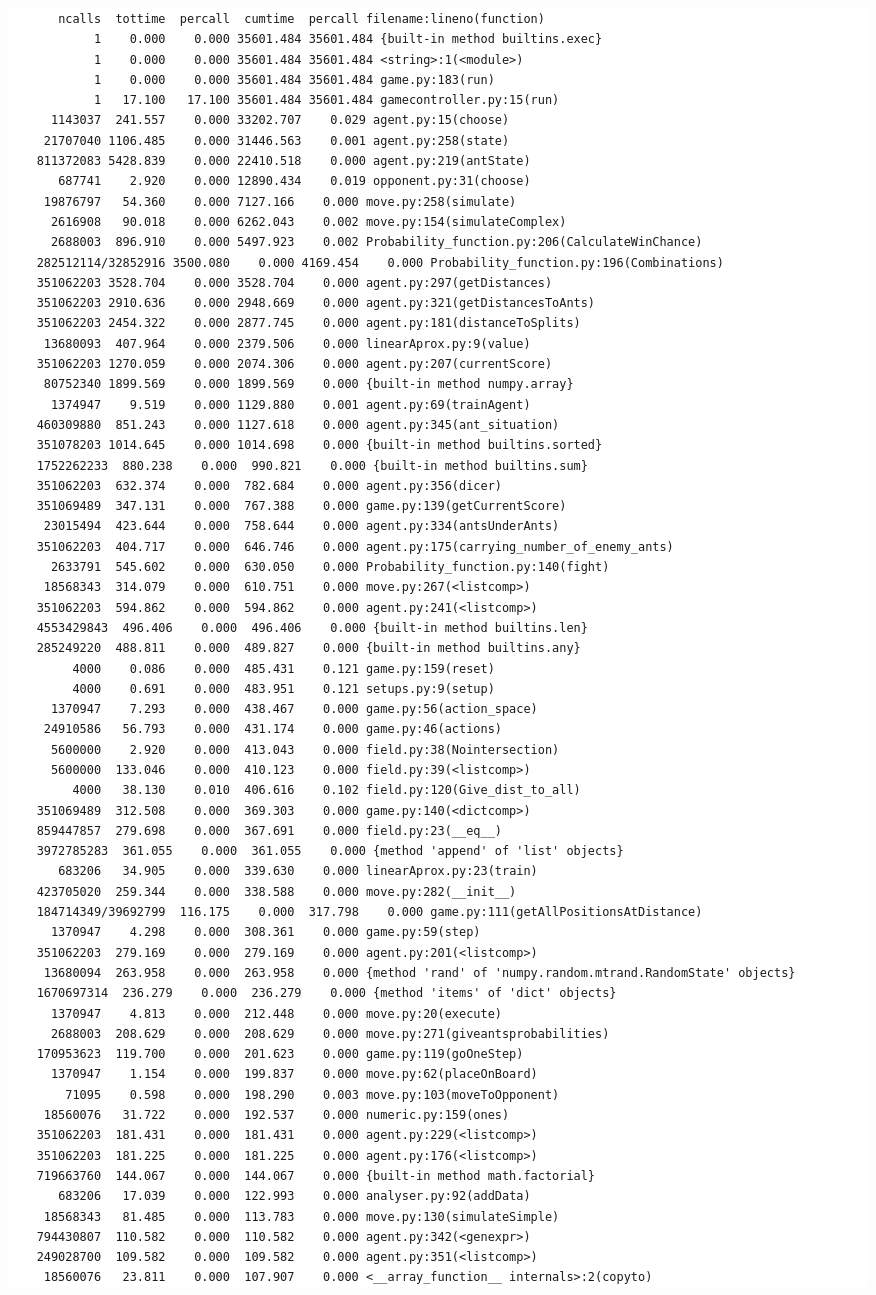            ncalls  tottime  percall  cumtime  percall filename:lineno(function)
                1    0.000    0.000 35601.484 35601.484 {built-in method builtins.exec}
                1    0.000    0.000 35601.484 35601.484 <string>:1(<module>)
                1    0.000    0.000 35601.484 35601.484 game.py:183(run)
                1   17.100   17.100 35601.484 35601.484 gamecontroller.py:15(run)
          1143037  241.557    0.000 33202.707    0.029 agent.py:15(choose)
         21707040 1106.485    0.000 31446.563    0.001 agent.py:258(state)
        811372083 5428.839    0.000 22410.518    0.000 agent.py:219(antState)
           687741    2.920    0.000 12890.434    0.019 opponent.py:31(choose)
         19876797   54.360    0.000 7127.166    0.000 move.py:258(simulate)
          2616908   90.018    0.000 6262.043    0.002 move.py:154(simulateComplex)
          2688003  896.910    0.000 5497.923    0.002 Probability_function.py:206(CalculateWinChance)
        282512114/32852916 3500.080    0.000 4169.454    0.000 Probability_function.py:196(Combinations)
        351062203 3528.704    0.000 3528.704    0.000 agent.py:297(getDistances)
        351062203 2910.636    0.000 2948.669    0.000 agent.py:321(getDistancesToAnts)
        351062203 2454.322    0.000 2877.745    0.000 agent.py:181(distanceToSplits)
         13680093  407.964    0.000 2379.506    0.000 linearAprox.py:9(value)
        351062203 1270.059    0.000 2074.306    0.000 agent.py:207(currentScore)
         80752340 1899.569    0.000 1899.569    0.000 {built-in method numpy.array}
          1374947    9.519    0.000 1129.880    0.001 agent.py:69(trainAgent)
        460309880  851.243    0.000 1127.618    0.000 agent.py:345(ant_situation)
        351078203 1014.645    0.000 1014.698    0.000 {built-in method builtins.sorted}
        1752262233  880.238    0.000  990.821    0.000 {built-in method builtins.sum}
        351062203  632.374    0.000  782.684    0.000 agent.py:356(dicer)
        351069489  347.131    0.000  767.388    0.000 game.py:139(getCurrentScore)
         23015494  423.644    0.000  758.644    0.000 agent.py:334(antsUnderAnts)
        351062203  404.717    0.000  646.746    0.000 agent.py:175(carrying_number_of_enemy_ants)
          2633791  545.602    0.000  630.050    0.000 Probability_function.py:140(fight)
         18568343  314.079    0.000  610.751    0.000 move.py:267(<listcomp>)
        351062203  594.862    0.000  594.862    0.000 agent.py:241(<listcomp>)
        4553429843  496.406    0.000  496.406    0.000 {built-in method builtins.len}
        285249220  488.811    0.000  489.827    0.000 {built-in method builtins.any}
             4000    0.086    0.000  485.431    0.121 game.py:159(reset)
             4000    0.691    0.000  483.951    0.121 setups.py:9(setup)
          1370947    7.293    0.000  438.467    0.000 game.py:56(action_space)
         24910586   56.793    0.000  431.174    0.000 game.py:46(actions)
          5600000    2.920    0.000  413.043    0.000 field.py:38(Nointersection)
          5600000  133.046    0.000  410.123    0.000 field.py:39(<listcomp>)
             4000   38.130    0.010  406.616    0.102 field.py:120(Give_dist_to_all)
        351069489  312.508    0.000  369.303    0.000 game.py:140(<dictcomp>)
        859447857  279.698    0.000  367.691    0.000 field.py:23(__eq__)
        3972785283  361.055    0.000  361.055    0.000 {method 'append' of 'list' objects}
           683206   34.905    0.000  339.630    0.000 linearAprox.py:23(train)
        423705020  259.344    0.000  338.588    0.000 move.py:282(__init__)
        184714349/39692799  116.175    0.000  317.798    0.000 game.py:111(getAllPositionsAtDistance)
          1370947    4.298    0.000  308.361    0.000 game.py:59(step)
        351062203  279.169    0.000  279.169    0.000 agent.py:201(<listcomp>)
         13680094  263.958    0.000  263.958    0.000 {method 'rand' of 'numpy.random.mtrand.RandomState' objects}
        1670697314  236.279    0.000  236.279    0.000 {method 'items' of 'dict' objects}
          1370947    4.813    0.000  212.448    0.000 move.py:20(execute)
          2688003  208.629    0.000  208.629    0.000 move.py:271(giveantsprobabilities)
        170953623  119.700    0.000  201.623    0.000 game.py:119(goOneStep)
          1370947    1.154    0.000  199.837    0.000 move.py:62(placeOnBoard)
            71095    0.598    0.000  198.290    0.003 move.py:103(moveToOpponent)
         18560076   31.722    0.000  192.537    0.000 numeric.py:159(ones)
        351062203  181.431    0.000  181.431    0.000 agent.py:229(<listcomp>)
        351062203  181.225    0.000  181.225    0.000 agent.py:176(<listcomp>)
        719663760  144.067    0.000  144.067    0.000 {built-in method math.factorial}
           683206   17.039    0.000  122.993    0.000 analyser.py:92(addData)
         18568343   81.485    0.000  113.783    0.000 move.py:130(simulateSimple)
        794430807  110.582    0.000  110.582    0.000 agent.py:342(<genexpr>)
        249028700  109.582    0.000  109.582    0.000 agent.py:351(<listcomp>)
         18560076   23.811    0.000  107.907    0.000 <__array_function__ internals>:2(copyto)